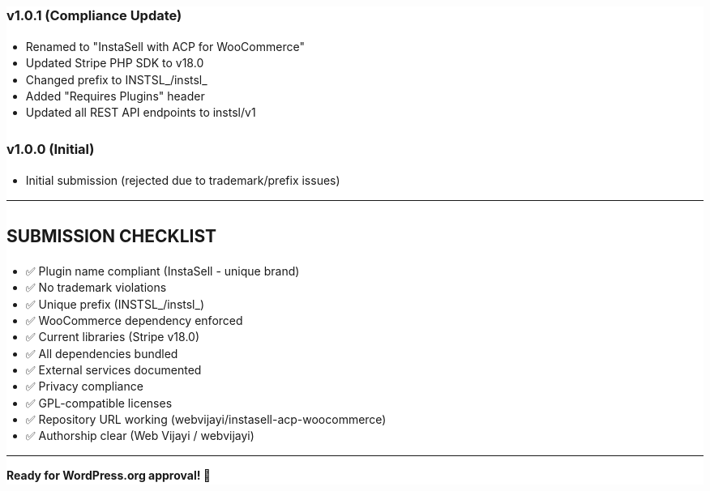 ### v1.0.1 (Compliance Update)
- Renamed to "InstaSell with ACP for WooCommerce"
- Updated Stripe PHP SDK to v18.0
- Changed prefix to INSTSL_/instsl_
- Added "Requires Plugins" header
- Updated all REST API endpoints to instsl/v1

### v1.0.0 (Initial)
- Initial submission (rejected due to trademark/prefix issues)

---

## SUBMISSION CHECKLIST

- ✅ Plugin name compliant (InstaSell - unique brand)
- ✅ No trademark violations
- ✅ Unique prefix (INSTSL_/instsl_)
- ✅ WooCommerce dependency enforced
- ✅ Current libraries (Stripe v18.0)
- ✅ All dependencies bundled
- ✅ External services documented
- ✅ Privacy compliance
- ✅ GPL-compatible licenses
- ✅ Repository URL working (webvijayi/instasell-acp-woocommerce)
- ✅ Authorship clear (Web Vijayi / webvijayi)

---

**Ready for WordPress.org approval! 🚀**

